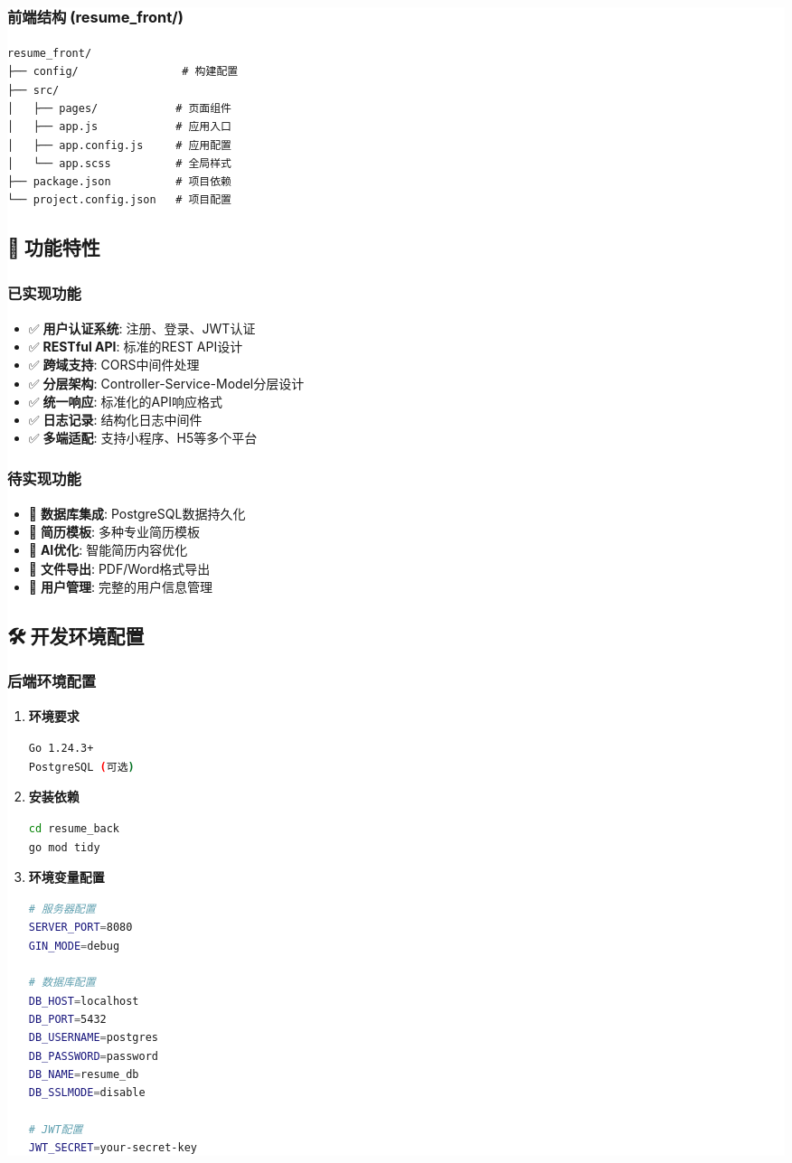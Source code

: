 ### 前端结构 (resume_front/)
```
resume_front/
├── config/                # 构建配置
├── src/
│   ├── pages/            # 页面组件
│   ├── app.js            # 应用入口
│   ├── app.config.js     # 应用配置
│   └── app.scss          # 全局样式
├── package.json          # 项目依赖
└── project.config.json   # 项目配置
```

## 🔧 功能特性

### 已实现功能
- ✅ **用户认证系统**: 注册、登录、JWT认证
- ✅ **RESTful API**: 标准的REST API设计
- ✅ **跨域支持**: CORS中间件处理
- ✅ **分层架构**: Controller-Service-Model分层设计
- ✅ **统一响应**: 标准化的API响应格式
- ✅ **日志记录**: 结构化日志中间件
- ✅ **多端适配**: 支持小程序、H5等多个平台

### 待实现功能
- 🔄 **数据库集成**: PostgreSQL数据持久化
- 🔄 **简历模板**: 多种专业简历模板
- 🔄 **AI优化**: 智能简历内容优化
- 🔄 **文件导出**: PDF/Word格式导出
- 🔄 **用户管理**: 完整的用户信息管理

## 🛠️ 开发环境配置

### 后端环境配置

1. **环境要求**
   ```bash
   Go 1.24.3+
   PostgreSQL (可选)
   ```

2. **安装依赖**
   ```bash
   cd resume_back
   go mod tidy
   ```

3. **环境变量配置**
   ```bash
   # 服务器配置
   SERVER_PORT=8080
   GIN_MODE=debug
   
   # 数据库配置
   DB_HOST=localhost
   DB_PORT=5432
   DB_USERNAME=postgres
   DB_PASSWORD=password
   DB_NAME=resume_db
   DB_SSLMODE=disable
   
   # JWT配置
   JWT_SECRET=your-secret-key
   ```
